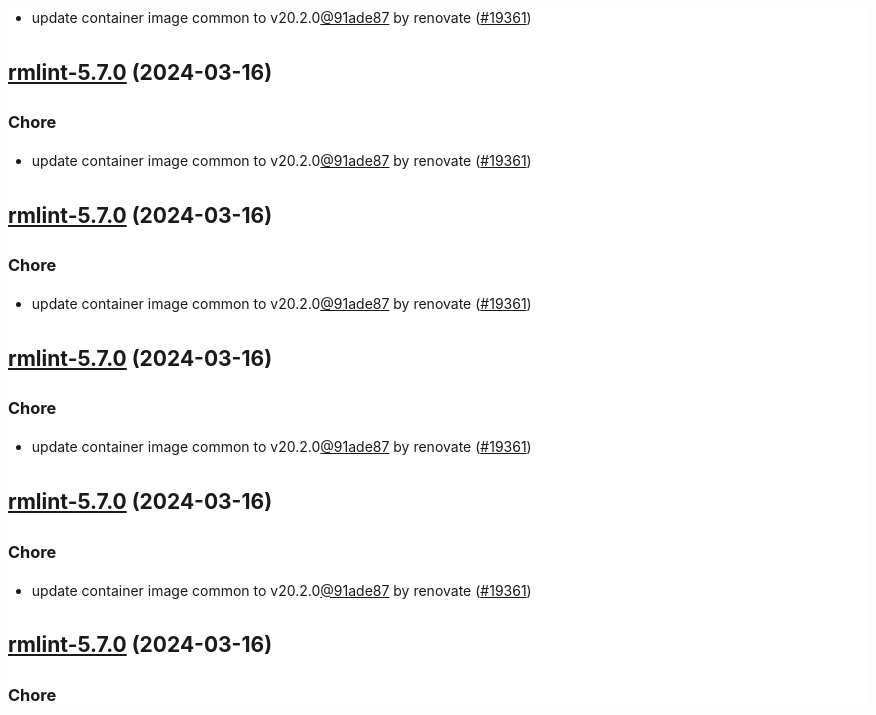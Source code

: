 

- update container image common to v20.2.0[@91ade87](https://github.com/91ade87) by renovate ([#19361](https://github.com/truecharts/charts/issues/19361))


## [rmlint-5.7.0](https://github.com/truecharts/charts/compare/rmlint-5.6.0...rmlint-5.7.0) (2024-03-16)

### Chore



- update container image common to v20.2.0[@91ade87](https://github.com/91ade87) by renovate ([#19361](https://github.com/truecharts/charts/issues/19361))


## [rmlint-5.7.0](https://github.com/truecharts/charts/compare/rmlint-5.6.0...rmlint-5.7.0) (2024-03-16)

### Chore



- update container image common to v20.2.0[@91ade87](https://github.com/91ade87) by renovate ([#19361](https://github.com/truecharts/charts/issues/19361))


## [rmlint-5.7.0](https://github.com/truecharts/charts/compare/rmlint-5.6.0...rmlint-5.7.0) (2024-03-16)

### Chore



- update container image common to v20.2.0[@91ade87](https://github.com/91ade87) by renovate ([#19361](https://github.com/truecharts/charts/issues/19361))


## [rmlint-5.7.0](https://github.com/truecharts/charts/compare/rmlint-5.6.0...rmlint-5.7.0) (2024-03-16)

### Chore



- update container image common to v20.2.0[@91ade87](https://github.com/91ade87) by renovate ([#19361](https://github.com/truecharts/charts/issues/19361))


## [rmlint-5.7.0](https://github.com/truecharts/charts/compare/rmlint-5.6.0...rmlint-5.7.0) (2024-03-16)

### Chore

